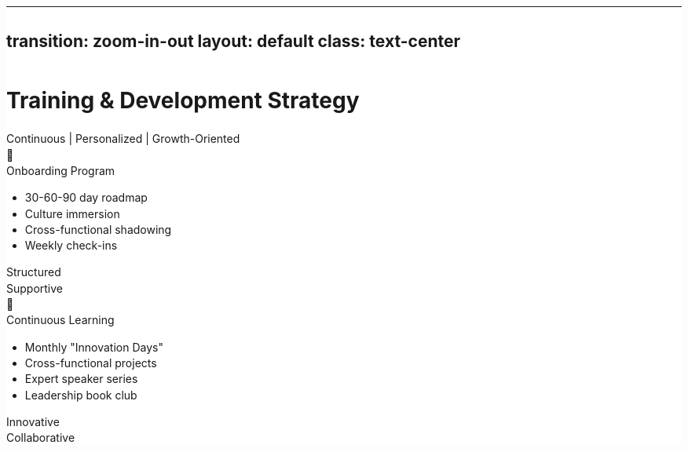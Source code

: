 


---
transition: zoom-in-out
layout: default
class: text-center
---

<h1 class="text-blue-500 mb-2 text-3xl">Training & Development Strategy</h1>

<div 
  v-motion
  :initial="{ opacity: 0 }"
  :enter="{ opacity: 1, transition: { delay: 200, duration: 800 } }"
  class="text-sm text-white mb-3"
>
  Continuous | Personalized | Growth-Oriented
</div>
    
<div class="grid grid-cols-2 gap-x-6 gap-y-4 mt-3">
  <div v-click>
    <div class="bg-blue-500 bg-opacity-10 p-3 rounded-lg border border-blue-500 transform transition-all duration-500 hover:scale-105 h-full">
      <div class="flex items-center mb-1">
        <div class="text-blue-500 text-lg mr-2 bg-blue-500 bg-opacity-30 p-1 rounded-full">🚀</div>
        <div class="font-medium text-base text-white">Onboarding Program</div>
      </div>
      <ul class="text-xs text-gray-300 mb-1.5 list-inside pl-0">
        <li class="mb-0.5">30-60-90 day roadmap</li>
        <li class="mb-0.5">Culture immersion</li>
        <li class="mb-0.5">Cross-functional shadowing</li>
        <li>Weekly check-ins</li>
      </ul>
      <div>
        <div class="inline-block bg-blue-500 bg-opacity-20 text-blue-300 text-xs px-1 py-0.5 rounded">Structured</div>
        <div class="inline-block bg-blue-500 bg-opacity-20 text-blue-300 text-xs px-1 py-0.5 rounded ml-1">Supportive</div>
      </div>
    </div>
  </div>
  
  <div v-click>
    <div class="bg-orange-500 bg-opacity-10 p-3 rounded-lg border border-orange-500 transform transition-all duration-500 hover:scale-105 h-full">
      <div class="flex items-center mb-1">
        <div class="text-orange-500 text-lg mr-2 bg-orange-500 bg-opacity-30 p-1 rounded-full">🧠</div>
        <div class="font-medium text-base text-white">Continuous Learning</div>
      </div>
      <ul class="text-xs text-gray-300 mb-1.5 list-inside pl-0">
        <li class="mb-0.5">Monthly "Innovation Days"</li>
        <li class="mb-0.5">Cross-functional projects</li>
        <li class="mb-0.5">Expert speaker series</li>
        <li>Leadership book club</li>
      </ul>
      <div>
        <div class="inline-block bg-orange-500 bg-opacity-20 text-orange-300 text-xs px-1 py-0.5 rounded">Innovative</div>
        <div class="inline-block bg-orange-500 bg-opacity-20 text-orange-300 text-xs px-1 py-0.5 rounded ml-1">Collaborative</div>
      </div>
    </div>
  </div>
    